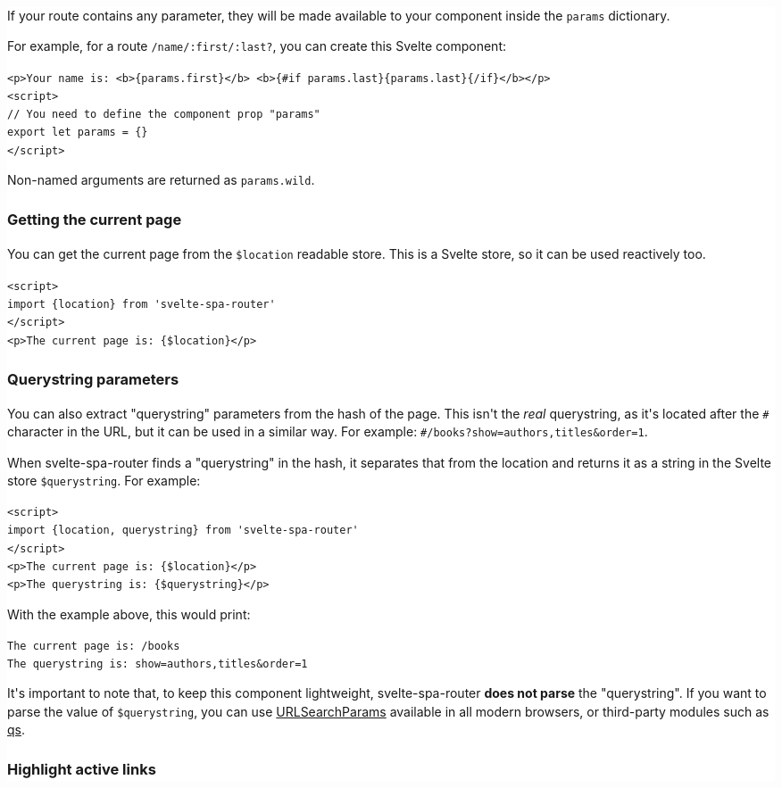 If your route contains any parameter, they will be made available to your component inside the `params` dictionary.

For example, for a route `/name/:first/:last?`, you can create this Svelte component:

````svelte
<p>Your name is: <b>{params.first}</b> <b>{#if params.last}{params.last}{/if}</b></p>
<script>
// You need to define the component prop "params"
export let params = {}
</script>
````

Non-named arguments are returned as `params.wild`.

### Getting the current page

You can get the current page from the `$location` readable store. This is a Svelte store, so it can be used reactively too.

````svelte
<script>
import {location} from 'svelte-spa-router'
</script>
<p>The current page is: {$location}</p>
````

### Querystring parameters

You can also extract "querystring" parameters from the hash of the page. This isn't the _real_ querystring, as it's located after the `#` character in the URL, but it can be used in a similar way. For example: `#/books?show=authors,titles&order=1`.

When svelte-spa-router finds a "querystring" in the hash, it separates that from the location and returns it as a string in the Svelte store `$querystring`. For example:

````svelte
<script>
import {location, querystring} from 'svelte-spa-router'
</script>
<p>The current page is: {$location}</p>
<p>The querystring is: {$querystring}</p>
````

With the example above, this would print:

````text
The current page is: /books
The querystring is: show=authors,titles&order=1
````

It's important to note that, to keep this component lightweight, svelte-spa-router **does not parse** the "querystring". If you want to parse the value of `$querystring`, you can use [URLSearchParams](https://developer.mozilla.org/en-US/docs/Web/API/URLSearchParams) available in all modern browsers, or third-party modules such as [qs](https://www.npmjs.com/package/qs).

### Highlight active links
